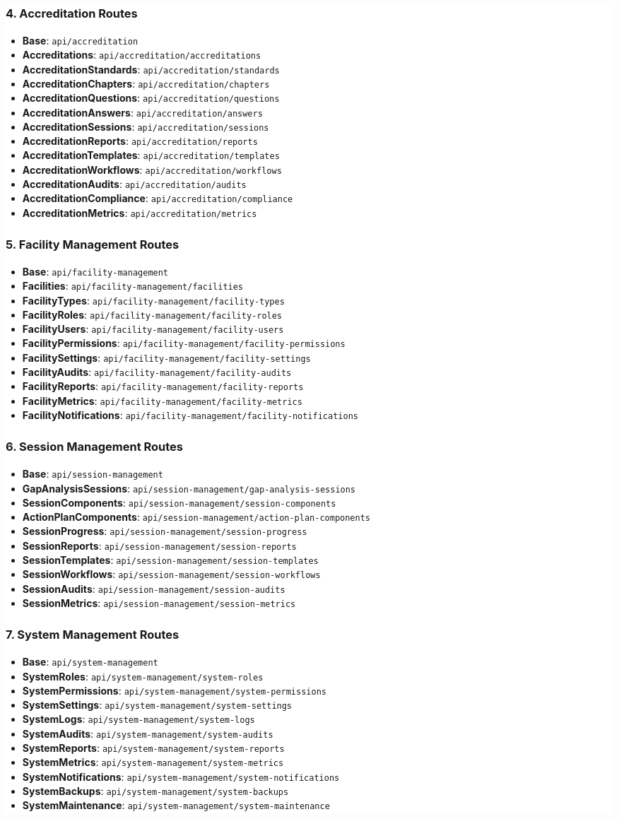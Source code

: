 ### **4. Accreditation Routes**
- **Base**: `api/accreditation`
- **Accreditations**: `api/accreditation/accreditations`
- **AccreditationStandards**: `api/accreditation/standards`
- **AccreditationChapters**: `api/accreditation/chapters`
- **AccreditationQuestions**: `api/accreditation/questions`
- **AccreditationAnswers**: `api/accreditation/answers`
- **AccreditationSessions**: `api/accreditation/sessions`
- **AccreditationReports**: `api/accreditation/reports`
- **AccreditationTemplates**: `api/accreditation/templates`
- **AccreditationWorkflows**: `api/accreditation/workflows`
- **AccreditationAudits**: `api/accreditation/audits`
- **AccreditationCompliance**: `api/accreditation/compliance`
- **AccreditationMetrics**: `api/accreditation/metrics`

### **5. Facility Management Routes**
- **Base**: `api/facility-management`
- **Facilities**: `api/facility-management/facilities`
- **FacilityTypes**: `api/facility-management/facility-types`
- **FacilityRoles**: `api/facility-management/facility-roles`
- **FacilityUsers**: `api/facility-management/facility-users`
- **FacilityPermissions**: `api/facility-management/facility-permissions`
- **FacilitySettings**: `api/facility-management/facility-settings`
- **FacilityAudits**: `api/facility-management/facility-audits`
- **FacilityReports**: `api/facility-management/facility-reports`
- **FacilityMetrics**: `api/facility-management/facility-metrics`
- **FacilityNotifications**: `api/facility-management/facility-notifications`

### **6. Session Management Routes**
- **Base**: `api/session-management`
- **GapAnalysisSessions**: `api/session-management/gap-analysis-sessions`
- **SessionComponents**: `api/session-management/session-components`
- **ActionPlanComponents**: `api/session-management/action-plan-components`
- **SessionProgress**: `api/session-management/session-progress`
- **SessionReports**: `api/session-management/session-reports`
- **SessionTemplates**: `api/session-management/session-templates`
- **SessionWorkflows**: `api/session-management/session-workflows`
- **SessionAudits**: `api/session-management/session-audits`
- **SessionMetrics**: `api/session-management/session-metrics`

### **7. System Management Routes**
- **Base**: `api/system-management`
- **SystemRoles**: `api/system-management/system-roles`
- **SystemPermissions**: `api/system-management/system-permissions`
- **SystemSettings**: `api/system-management/system-settings`
- **SystemLogs**: `api/system-management/system-logs`
- **SystemAudits**: `api/system-management/system-audits`
- **SystemReports**: `api/system-management/system-reports`
- **SystemMetrics**: `api/system-management/system-metrics`
- **SystemNotifications**: `api/system-management/system-notifications`
- **SystemBackups**: `api/system-management/system-backups`
- **SystemMaintenance**: `api/system-management/system-maintenance`

